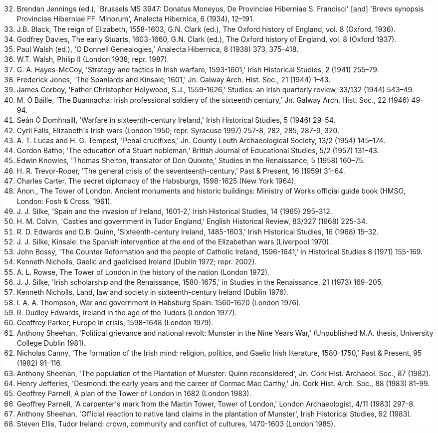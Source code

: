 32. Brendan Jennings (ed.), 'Brussels MS 3947: Donatus Moneyus, De Provinciae Hiberniae S. Francisci' [and] 'Brevis synopsis Provinciae Hiberniae FF. Minorum', Analecta Hibernica, 6 (1934), 12–191.
33. J.B. Black, The reign of Elizabeth, 1558-1603, G.N. Clark (ed.), The Oxford history of England, vol. 8 (Oxford, 1936).
34. Godfrey Davies, The early Stuarts, 1603-1660, G.N. Clark (ed.), The Oxford history of England, vol. 8 (Oxford 1937).
35. Paul Walsh (ed.), 'O Donnell Genealogies,' Analecta Hibernica, 8 (1938) 373, 375–418.
36. W.T. Walsh, Philip II (London 1938; repr. 1987).
37. G. A. Hayes-McCoy, 'Strategy and tactics in Irish warfare, 1593-1601,' Irish Historical Studies, 2 (1941) 255–79.
38. Frederick Jones, 'The Spaniards and Kinsale, 1601,' Jn. Galway Arch. Hist. Soc., 21 (1944) 1–43.
39. James Corboy, 'Father Christopher Holywood, S.J., 1559-1626,' Studies: an Irish quarterly review, 33/132 (1944) 543–49.
40. M. Ó Báille, 'The Buannadha: Irish professional soldiery of the sixteenth century,' Jn. Galway Arch. Hist. Soc., 22 (1946) 49–94.
41. Seán Ó Domhnaill, 'Warfare in sixteenth-century Ireland,' Irish Historical Studies, 5 (1946) 29–54.
42. Cyril Falls, Elizabeth's Irish wars (London 1950; repr. Syracuse 1997) 257-8, 282, 285, 287-9, 320.
43. A. T. Lucas and H. G. Tempest, 'Penal crucifixes,' Jn. County Louth Archaeological Society, 13/2 (1954) 145–174.
44. Gordon Batho, 'The education of a Stuart nobleman,' British Journal of Educational Studies, 5/2 (1957) 131–43.
45. Edwin Knowles, 'Thomas Shelton, translator of Don Quixote,' Studies in the Renaissance, 5 (1958) 160–75.
46. H. R. Trevor-Roper, 'The general crisis of the seventeenth-century,' Past & Present, 16 (1959) 31–64.
47. Charles Carter, The secret diplomacy of the Habsburgs, 1598-1625 (New York 1964).
48. Anon., The Tower of London. Ancient monuments and historic buildings: Ministry of Works official guide book (HMSO, London: Fosh & Cross, 1961).
49. J. J. Silke, 'Spain and the invasion of Ireland, 1601-2,' Irish Historical Studies, 14 (1965) 295–312.
50. H. M. Colvin, 'Castles and government in Tudor England,' English Historical Review, 83/327 (1968) 225-34.
51. R. D. Edwards and D.B. Quinn, 'Sixteenth-century Ireland, 1485-1603,' Irish Historical Studies, 16 (1968) 15–32.
52. J. J. Silke, Kinsale: the Spanish intervention at the end of the Elizabethan wars (Liverpool 1970).
53. John Bossy, 'The Counter Reformation and the people of Catholic Ireland, 1596-1641,' in Historical Studies 8 (1971) 155-169.
54. Kenneth Nicholls, Gaelic and gaelicised Ireland (Dublin 1972; repr. 2002).
55. A. L. Rowse, The Tower of London in the history of the nation (London 1972).
56. J. J. Silke, 'Irish scholarship and the Renaissance, 1580-1675,' in Studies in the Renaissance, 21 (1973) 169–205.
57. Kenneth Nicholls, Land, law and society in sixteenth-century Ireland (Dublin 1976).
58. I. A. A. Thompson, War and government in Habsburg Spain: 1560-1620 (London 1976).
59. R. Dudley Edwards, Ireland in the age of the Tudors (London 1977).
60. Geoffrey Parker, Europe in crisis, 1598-1648 (London 1979).
61. Anthony Sheehan, 'Political grievance and national revolt: Munster in the Nine Years War,' (Unpublished M.A. thesis, University College Dublin 1981).
62. Nicholas Canny, 'The formation of the Irish mind: religion, politics, and Gaelic Irish literature, 1580-1750,' Past & Present, 95 (1982) 91–116.
63. Anthony Sheehan, 'The population of the Plantation of Munster: Quinn reconsidered', Jn. Cork Hist. Archaeol. Soc., 87 (1982).
64. Henry Jefferies, 'Desmond: the early years and the career of Cormac Mac Carthy,' Jn. Cork Hist. Arch. Soc., 88 (1983) 81-99.
65. Geoffrey Parnell, A plan of the Tower of London in 1682 (London 1983).
66. Geoffrey Parnell, 'A carpenter's mark from the Martin Tower, Tower of London,' London Archaeologist, 4/11 (1983) 297–8.
67. Anthony Sheehan, 'Official reaction to native land claims in the plantation of Munster', Irish Historical Studies, 92 (1983).
68. Steven Ellis, Tudor Ireland: crown, community and conflict of cultures, 1470-1603 (London 1985).